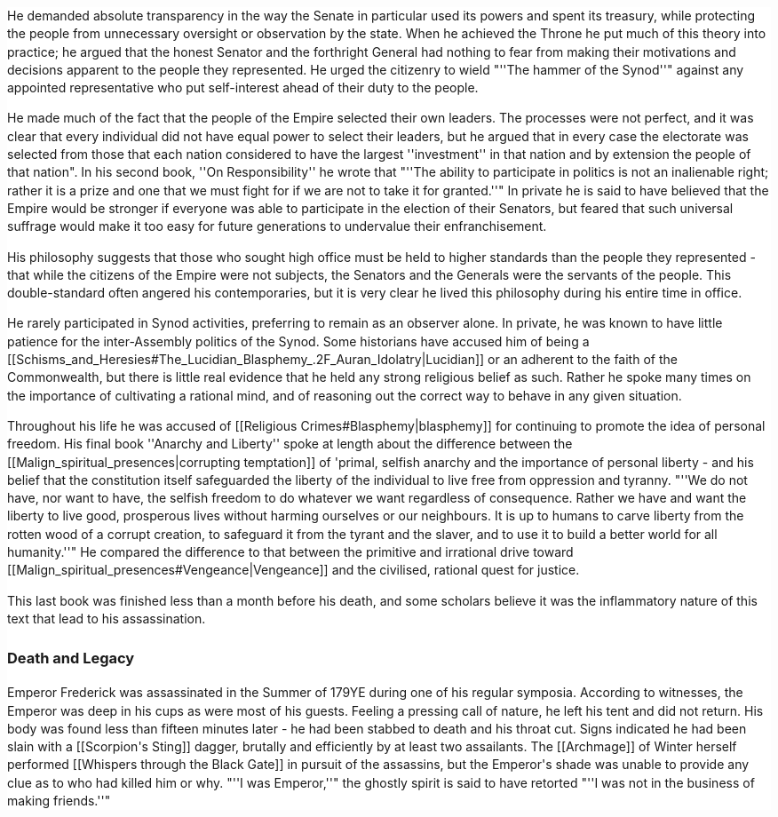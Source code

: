 He demanded absolute transparency in the way the Senate in particular used its powers and spent its treasury, while protecting the people from unnecessary oversight or observation by the state. When he achieved the Throne he put much of this theory into practice; he argued that the honest Senator and the forthright General had nothing to fear from making their motivations and decisions apparent to the people they represented. He urged the citizenry to wield "''The hammer of the Synod''" against any appointed representative who put self-interest ahead of their duty to the people.

He made much of the fact that the people of the Empire selected their own leaders. The processes were not perfect, and it was clear that every individual did not have equal power to select their leaders, but he argued that in every case the electorate was selected from those that each nation considered to have the largest ''investment'' in that nation and by extension the people of that nation". In his second book, ''On Responsibility'' he wrote that "''The ability to participate in politics is not an inalienable right; rather it is a prize and one that we must fight for if we are not to take it for granted.''" In private he is said to have believed that the Empire would be stronger if everyone was able to participate in the election of their Senators, but feared that such universal suffrage would make it too easy for future generations to undervalue their enfranchisement.

His philosophy suggests that those who sought high office must be held to higher standards than the people they represented - that while the citizens of the Empire were not subjects, the Senators and the Generals were the servants of the people. This double-standard often angered his contemporaries, but it is very clear he lived this philosophy during his entire time in office.  

He rarely participated in Synod activities, preferring to remain as an observer alone. In private, he was known to have little patience for the inter-Assembly politics of the Synod. Some historians have accused him of being a [[Schisms_and_Heresies#The_Lucidian_Blasphemy_.2F_Auran_Idolatry|Lucidian]] or an adherent to the faith of the Commonwealth, but there is little real evidence that he held any strong religious belief as such. Rather he spoke many times on the importance of cultivating a rational mind, and of reasoning out the correct way to behave in any given situation.

Throughout his life he was accused of [[Religious Crimes#Blasphemy|blasphemy]] for continuing to promote the idea of personal freedom. His final book ''Anarchy and Liberty'' spoke at length about the difference between the [[Malign_spiritual_presences|corrupting temptation]] of 'primal, selfish anarchy and the importance of personal liberty - and his belief that the constitution itself safeguarded the liberty of the individual to live free from oppression and tyranny. "''We do not have, nor want to have, the selfish freedom to do whatever we want regardless of consequence. Rather we have and want the liberty to live good, prosperous lives without harming ourselves or our neighbours. It is up to humans to carve liberty from the rotten wood of a corrupt creation, to safeguard it from the tyrant and the slaver, and to use it to build a better world for all humanity.''" He compared the difference to that between the primitive and irrational drive toward [[Malign_spiritual_presences#Vengeance|Vengeance]] and the civilised, rational quest for justice.

This last book was finished less than a month before his death, and some scholars believe it was the inflammatory nature of this text that lead to his assassination.


### Death and Legacy
Emperor Frederick was assassinated in the Summer of 179YE during one of his regular symposia. According to witnesses, the Emperor was deep in his cups as were most of his guests. Feeling a pressing call of nature, he left his tent and did not return. His body was found less than fifteen minutes later - he had been stabbed to death and his throat cut. Signs indicated he had been slain with a [[Scorpion's Sting]] dagger, brutally and efficiently by at least two assailants. The [[Archmage]] of Winter herself performed [[Whispers through the Black Gate]] in pursuit of the assassins, but the Emperor's shade was unable to provide any clue as to who had killed him or why. "''I was Emperor,''" the ghostly spirit is said to have retorted "''I was not in the business of making friends.''"
